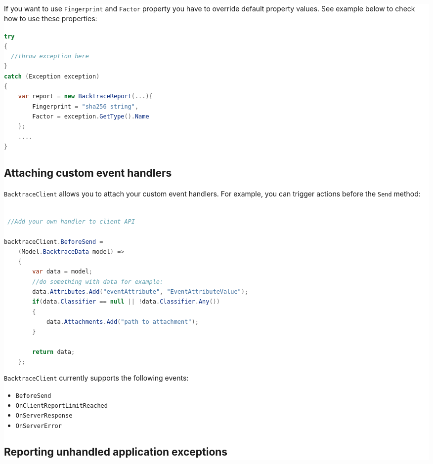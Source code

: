 If you want to use `Fingerprint` and `Factor` property you have to override default property values. See example below to check how to use these properties:

```csharp
try
{
  //throw exception here
}
catch (Exception exception)
{
    var report = new BacktraceReport(...){
        Fingerprint = "sha256 string",
        Factor = exception.GetType().Name
    };
    ....
}

```

## Attaching custom event handlers <a name="documentation-events"></a>

`BacktraceClient` allows you to attach your custom event handlers. For example, you can trigger actions before the `Send` method:

```csharp

 //Add your own handler to client API

backtraceClient.BeforeSend =
    (Model.BacktraceData model) =>
    {
        var data = model;
        //do something with data for example:
        data.Attributes.Add("eventAttribute", "EventAttributeValue");
        if(data.Classifier == null || !data.Classifier.Any())
        {
            data.Attachments.Add("path to attachment");
        }

        return data;
    };
```

`BacktraceClient` currently supports the following events:

- `BeforeSend`
- `OnClientReportLimitReached`
- `OnServerResponse`
- `OnServerError`

## Reporting unhandled application exceptions
